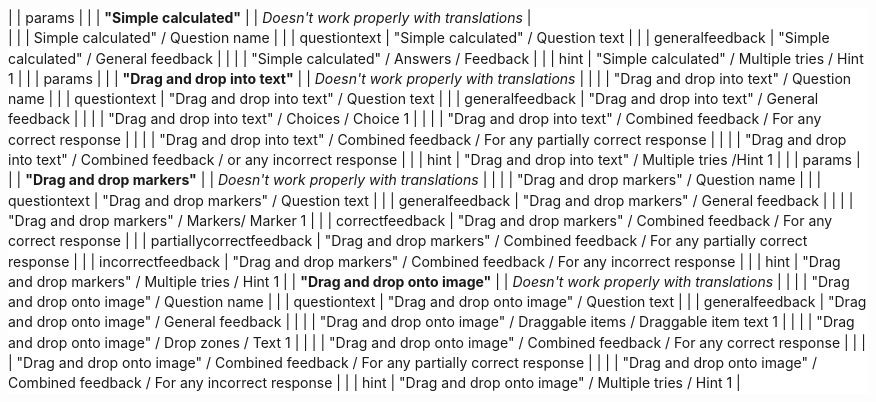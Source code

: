 | | params | |
| **"Simple calculated"** | | *Doesn't work properly with translations* |	
| | | Simple calculated" / Question name |
| | questiontext | "Simple calculated" / Question text |
| | generalfeedback | "Simple calculated" / General feedback |
| | | "Simple calculated" / Answers / Feedback |
| | hint | "Simple calculated" / Multiple tries / Hint 1 |
| | params | |
| **"Drag and drop into text"** | | *Doesn't work properly with translations* |
| | | "Drag and drop into text" / Question name |
| | questiontext | "Drag and drop into text" / Question text |
| | generalfeedback | "Drag and drop into text" / General feedback |
| | | "Drag and drop into text" / Choices / Choice 1 |
| | | "Drag and drop into text" / Combined feedback / For any correct response |
| | | "Drag and drop into text" / Combined feedback / For any partially correct response |
| | | "Drag and drop into text" / Combined feedback / or any incorrect response |
| | hint | "Drag and drop into text" / Multiple tries /Hint 1 |
| | params | |
| **"Drag and drop markers"** | | *Doesn't work properly with translations* |
| | | "Drag and drop markers" / Question name |
| | questiontext | "Drag and drop markers" / Question text |
| | generalfeedback | "Drag and drop markers" / General feedback |
| | | "Drag and drop markers" / Markers/ Marker 1 |
| | correctfeedback | "Drag and drop markers" / Combined feedback / For any correct response |
| | partiallycorrectfeedback | "Drag and drop markers" / Combined feedback / For any partially correct response |
| | incorrectfeedback | "Drag and drop markers" / Combined feedback / For any incorrect response |
| | hint | "Drag and drop markers" / Multiple tries / Hint 1 |
| **"Drag and drop onto image"** | | *Doesn't work properly with translations* |
| | | "Drag and drop onto image" / Question name |
| | questiontext | "Drag and drop onto image" / Question text |
| | generalfeedback | "Drag and drop onto image" / General feedback |
| | | "Drag and drop onto image" / Draggable items / Draggable item text 1 |
| | | "Drag and drop onto image" / Drop zones / Text 1 |
| | | "Drag and drop onto image" / Combined feedback / For any correct response |
| | | "Drag and drop onto image" / Combined feedback / For any partially correct response |
| | | "Drag and drop onto image" / Combined feedback / For any incorrect response |
| | hint | "Drag and drop onto image" / Multiple tries / Hint 1 |